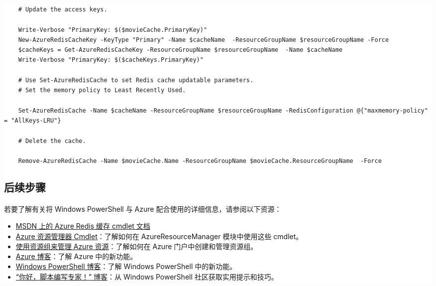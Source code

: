 		# Update the access keys.
		
		Write-Verbose "PrimaryKey: $($movieCache.PrimaryKey)"
		New-AzureRedisCacheKey -KeyType "Primary" -Name $cacheName  -ResourceGroupName $resourceGroupName -Force
		$cacheKeys = Get-AzureRedisCacheKey -ResourceGroupName $resourceGroupName  -Name $cacheName
		Write-Verbose "PrimaryKey: $($cacheKeys.PrimaryKey)"
		
		# Use Set-AzureRedisCache to set Redis cache updatable parameters.
		# Set the memory policy to Least Recently Used.
		
		Set-AzureRedisCache -Name $cacheName -ResourceGroupName $resourceGroupName -RedisConfiguration @{"maxmemory-policy" = "AllKeys-LRU"}
		
		# Delete the cache.
		
		Remove-AzureRedisCache -Name $movieCache.Name -ResourceGroupName $movieCache.ResourceGroupName  -Force

## 后续步骤

若要了解有关将 Windows PowerShell 与 Azure 配合使用的详细信息，请参阅以下资源：

- [MSDN 上的 Azure Redis 缓存 cmdlet 文档](https://msdn.microsoft.com/zh-cn/library/azure/mt634513.aspx)
- [Azure 资源管理器 Cmdlet](https://msdn.microsoft.com/zh-cn/library/azure/mt125356.aspx)：了解如何在 AzureResourceManager 模块中使用这些 cmdlet。
- [使用资源组来管理 Azure 资源](/documentation/articles/resource-group-portal/)：了解如何在 Azure 门户中创建和管理资源组。
- [Azure 博客](/blog/)：了解 Azure 中的新功能。
- [Windows PowerShell 博客](http://blogs.msdn.com/powershell)：了解 Windows PowerShell 中的新功能。
- [“你好，脚本编写专家！” 博客](http://blogs.technet.com/b/heyscriptingguy/)：从 Windows PowerShell 社区获取实用提示和技巧。


